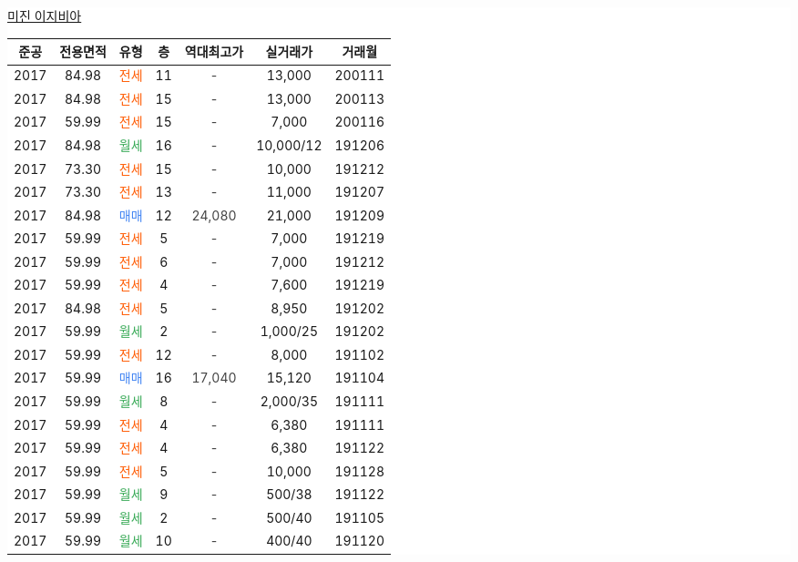 
<script async src="//pagead2.googlesyndication.com/pagead/js/adsbygoogle.js"></script>

<ins class="adsbygoogle"
     style="display:block"
     data-ad-client="ca-pub-1142216861245946"
     data-ad-slot="4805727019"
     data-ad-format="auto"
     data-full-width-responsive="true"></ins>
<script>
(adsbygoogle = window.adsbygoogle || []).push({});
</script>


[미진 이지비아](https://search.naver.com/search.naver?query=%EC%B6%A9%EC%B2%AD%EB%B6%81%EB%8F%84+%EC%B6%A9%EC%A3%BC%EC%8B%9C+%EC%A4%91%EC%95%99%ED%83%91%EB%A9%B4+%EC%9A%A9%EC%A0%84%EB%A6%AC+%EB%AF%B8%EC%A7%84+%EC%9D%B4%EC%A7%80%EB%B9%84%EC%95%84)

|준공|전용면적|유형|층|역대최고가|실거래가|거래월|
|:---:|:---:|:---:|:---:|:---:|:---:|:---:|
|2017|84.98|<span style="color:#ff5a00">전세</span>|11|<span style="color:#444444">-</span>|13,000|200111|
|2017|84.98|<span style="color:#ff5a00">전세</span>|15|<span style="color:#444444">-</span>|13,000|200113|
|2017|59.99|<span style="color:#ff5a00">전세</span>|15|<span style="color:#444444">-</span>|7,000|200116|
|2017|84.98|<span style="color:#34a853">월세</span>|16|<span style="color:#444444">-</span>|10,000/12|191206|
|2017|73.30|<span style="color:#ff5a00">전세</span>|15|<span style="color:#444444">-</span>|10,000|191212|
|2017|73.30|<span style="color:#ff5a00">전세</span>|13|<span style="color:#444444">-</span>|11,000|191207|
|2017|84.98|<span style="color:#4285f3">매매</span>|12|<span style="color:#444444">24,080</span>|21,000|191209|
|2017|59.99|<span style="color:#ff5a00">전세</span>|5|<span style="color:#444444">-</span>|7,000|191219|
|2017|59.99|<span style="color:#ff5a00">전세</span>|6|<span style="color:#444444">-</span>|7,000|191212|
|2017|59.99|<span style="color:#ff5a00">전세</span>|4|<span style="color:#444444">-</span>|7,600|191219|
|2017|84.98|<span style="color:#ff5a00">전세</span>|5|<span style="color:#444444">-</span>|8,950|191202|
|2017|59.99|<span style="color:#34a853">월세</span>|2|<span style="color:#444444">-</span>|1,000/25|191202|
|2017|59.99|<span style="color:#ff5a00">전세</span>|12|<span style="color:#444444">-</span>|8,000|191102|
|2017|59.99|<span style="color:#4285f3">매매</span>|16|<span style="color:#444444">17,040</span>|15,120|191104|
|2017|59.99|<span style="color:#34a853">월세</span>|8|<span style="color:#444444">-</span>|2,000/35|191111|
|2017|59.99|<span style="color:#ff5a00">전세</span>|4|<span style="color:#444444">-</span>|6,380|191111|
|2017|59.99|<span style="color:#ff5a00">전세</span>|4|<span style="color:#444444">-</span>|6,380|191122|
|2017|59.99|<span style="color:#ff5a00">전세</span>|5|<span style="color:#444444">-</span>|10,000|191128|
|2017|59.99|<span style="color:#34a853">월세</span>|9|<span style="color:#444444">-</span>|500/38|191122|
|2017|59.99|<span style="color:#34a853">월세</span>|2|<span style="color:#444444">-</span>|500/40|191105|
|2017|59.99|<span style="color:#34a853">월세</span>|10|<span style="color:#444444">-</span>|400/40|191120|
